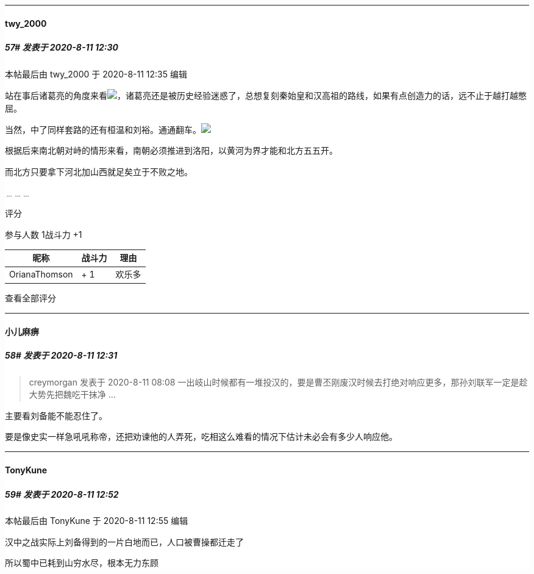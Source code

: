 
-----

####  twy_2000  
##### 57#       发表于 2020-8-11 12:30


 本帖最后由 twy_2000 于 2020-8-11 12:35 编辑 

站在事后诸葛亮的角度来看<img src="https://static.saraba1st.com/image/smiley/face2017/174.png" referrerpolicy="no-referrer">，诸葛亮还是被历史经验迷惑了，总想复刻秦始皇和汉高祖的路线，如果有点创造力的话，远不止于越打越憋屈。


当然，中了同样套路的还有桓温和刘裕。通通翻车。<img src="https://static.saraba1st.com/image/smiley/face2017/066.png" referrerpolicy="no-referrer">

根据后来南北朝对峙的情形来看，南朝必须推进到洛阳，以黄河为界才能和北方五五开。


而北方只要拿下河北加山西就足矣立于不败之地。


﹍﹍﹍

评分


 参与人数 1战斗力 +1

|昵称|战斗力|理由|
|----|---|---|
| OrianaThomson| + 1|欢乐多|


查看全部评分


-----

####  小儿麻痹  
##### 58#       发表于 2020-8-11 12:31


<blockquote>creymorgan 发表于 2020-8-11 08:08
一出岐山时候都有一堆投汉的，要是曹丕刚废汉时候去打绝对响应更多，那孙刘联军一定是趁大势先把魏吃干抹净 ...</blockquote>
主要看刘备能不能忍住了。


要是像史实一样急吼吼称帝，还把劝谏他的人弄死，吃相这么难看的情况下估计未必会有多少人响应他。


-----

####  TonyKune  
##### 59#       发表于 2020-8-11 12:52


 本帖最后由 TonyKune 于 2020-8-11 12:55 编辑 

汉中之战实际上刘备得到的一片白地而已，人口被曹操都迁走了


所以蜀中已耗到山穷水尽，根本无力东顾
